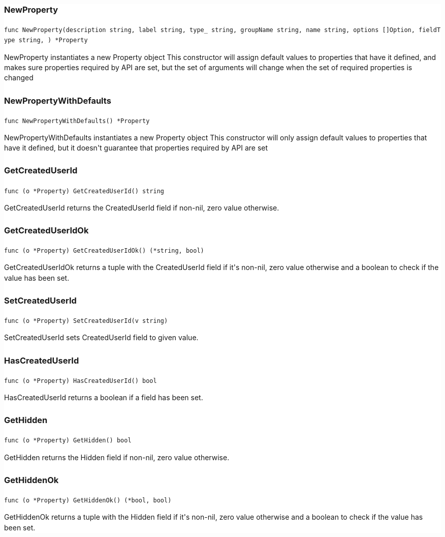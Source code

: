 ### NewProperty

`func NewProperty(description string, label string, type_ string, groupName string, name string, options []Option, fieldType string, ) *Property`

NewProperty instantiates a new Property object
This constructor will assign default values to properties that have it defined,
and makes sure properties required by API are set, but the set of arguments
will change when the set of required properties is changed

### NewPropertyWithDefaults

`func NewPropertyWithDefaults() *Property`

NewPropertyWithDefaults instantiates a new Property object
This constructor will only assign default values to properties that have it defined,
but it doesn't guarantee that properties required by API are set

### GetCreatedUserId

`func (o *Property) GetCreatedUserId() string`

GetCreatedUserId returns the CreatedUserId field if non-nil, zero value otherwise.

### GetCreatedUserIdOk

`func (o *Property) GetCreatedUserIdOk() (*string, bool)`

GetCreatedUserIdOk returns a tuple with the CreatedUserId field if it's non-nil, zero value otherwise
and a boolean to check if the value has been set.

### SetCreatedUserId

`func (o *Property) SetCreatedUserId(v string)`

SetCreatedUserId sets CreatedUserId field to given value.

### HasCreatedUserId

`func (o *Property) HasCreatedUserId() bool`

HasCreatedUserId returns a boolean if a field has been set.

### GetHidden

`func (o *Property) GetHidden() bool`

GetHidden returns the Hidden field if non-nil, zero value otherwise.

### GetHiddenOk

`func (o *Property) GetHiddenOk() (*bool, bool)`

GetHiddenOk returns a tuple with the Hidden field if it's non-nil, zero value otherwise
and a boolean to check if the value has been set.
